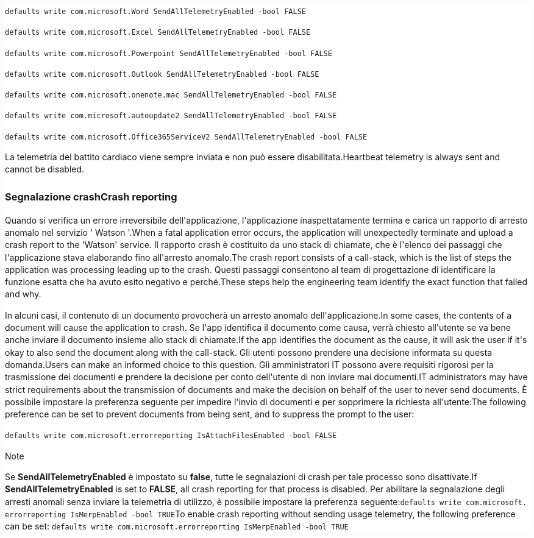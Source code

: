 ```defaults write com.microsoft.Word SendAllTelemetryEnabled -bool FALSE```

```defaults write com.microsoft.Excel SendAllTelemetryEnabled -bool FALSE```

```defaults write com.microsoft.Powerpoint SendAllTelemetryEnabled -bool FALSE```

```defaults write com.microsoft.Outlook SendAllTelemetryEnabled -bool FALSE```

```defaults write com.microsoft.onenote.mac SendAllTelemetryEnabled -bool FALSE```

```defaults write com.microsoft.autoupdate2 SendAllTelemetryEnabled -bool FALSE```

```defaults write com.microsoft.Office365ServiceV2 SendAllTelemetryEnabled -bool FALSE```

<span data-ttu-id="1c1bd-483">La telemetria del battito cardiaco viene sempre inviata e non può essere disabilitata.</span><span class="sxs-lookup"><span data-stu-id="1c1bd-483">Heartbeat telemetry is always sent and cannot be disabled.</span></span>
  
### <a name="crash-reporting"></a><span data-ttu-id="1c1bd-484">Segnalazione crash</span><span class="sxs-lookup"><span data-stu-id="1c1bd-484">Crash reporting</span></span>
  
<span data-ttu-id="1c1bd-485">Quando si verifica un errore irreversibile dell'applicazione, l'applicazione inaspettatamente termina e carica un rapporto di arresto anomalo nel servizio ' Watson '.</span><span class="sxs-lookup"><span data-stu-id="1c1bd-485">When a fatal application error occurs, the application will unexpectedly terminate and upload a crash report to the 'Watson' service.</span></span> <span data-ttu-id="1c1bd-486">Il rapporto crash è costituito da uno stack di chiamate, che è l'elenco dei passaggi che l'applicazione stava elaborando fino all'arresto anomalo.</span><span class="sxs-lookup"><span data-stu-id="1c1bd-486">The crash report consists of a call-stack, which is the list of steps the application was processing leading up to the crash.</span></span> <span data-ttu-id="1c1bd-487">Questi passaggi consentono al team di progettazione di identificare la funzione esatta che ha avuto esito negativo e perché.</span><span class="sxs-lookup"><span data-stu-id="1c1bd-487">These steps help the engineering team identify the exact function that failed and why.</span></span>
  
<span data-ttu-id="1c1bd-488">In alcuni casi, il contenuto di un documento provocherà un arresto anomalo dell'applicazione.</span><span class="sxs-lookup"><span data-stu-id="1c1bd-488">In some cases, the contents of a document will cause the application to crash.</span></span> <span data-ttu-id="1c1bd-489">Se l'app identifica il documento come causa, verrà chiesto all'utente se va bene anche inviare il documento insieme allo stack di chiamate.</span><span class="sxs-lookup"><span data-stu-id="1c1bd-489">If the app identifies the document as the cause, it will ask the user if it's okay to also send the document along with the call-stack.</span></span> <span data-ttu-id="1c1bd-490">Gli utenti possono prendere una decisione informata su questa domanda.</span><span class="sxs-lookup"><span data-stu-id="1c1bd-490">Users can make an informed choice to this question.</span></span> <span data-ttu-id="1c1bd-491">Gli amministratori IT possono avere requisiti rigorosi per la trasmissione dei documenti e prendere la decisione per conto dell'utente di non inviare mai documenti.</span><span class="sxs-lookup"><span data-stu-id="1c1bd-491">IT administrators may have strict requirements about the transmission of documents and make the decision on behalf of the user to never send documents.</span></span> <span data-ttu-id="1c1bd-492">È possibile impostare la preferenza seguente per impedire l'invio di documenti e per sopprimere la richiesta all'utente:</span><span class="sxs-lookup"><span data-stu-id="1c1bd-492">The following preference can be set to prevent documents from being sent, and to suppress the prompt to the user:</span></span>
  
```defaults write com.microsoft.errorreporting IsAttachFilesEnabled -bool FALSE```

> [!NOTE]
> <span data-ttu-id="1c1bd-493">Se **SendAllTelemetryEnabled** è impostato su **false**, tutte le segnalazioni di crash per tale processo sono disattivate.</span><span class="sxs-lookup"><span data-stu-id="1c1bd-493">If **SendAllTelemetryEnabled** is set to **FALSE**, all crash reporting for that process is disabled.</span></span> <span data-ttu-id="1c1bd-494">Per abilitare la segnalazione degli arresti anomali senza inviare la telemetria di utilizzo, è possibile impostare la preferenza seguente:```defaults write com.microsoft.errorreporting IsMerpEnabled -bool TRUE```</span><span class="sxs-lookup"><span data-stu-id="1c1bd-494">To enable crash reporting without sending usage telemetry, the following preference can be set: ```defaults write com.microsoft.errorreporting IsMerpEnabled -bool TRUE```</span></span> 
  
```